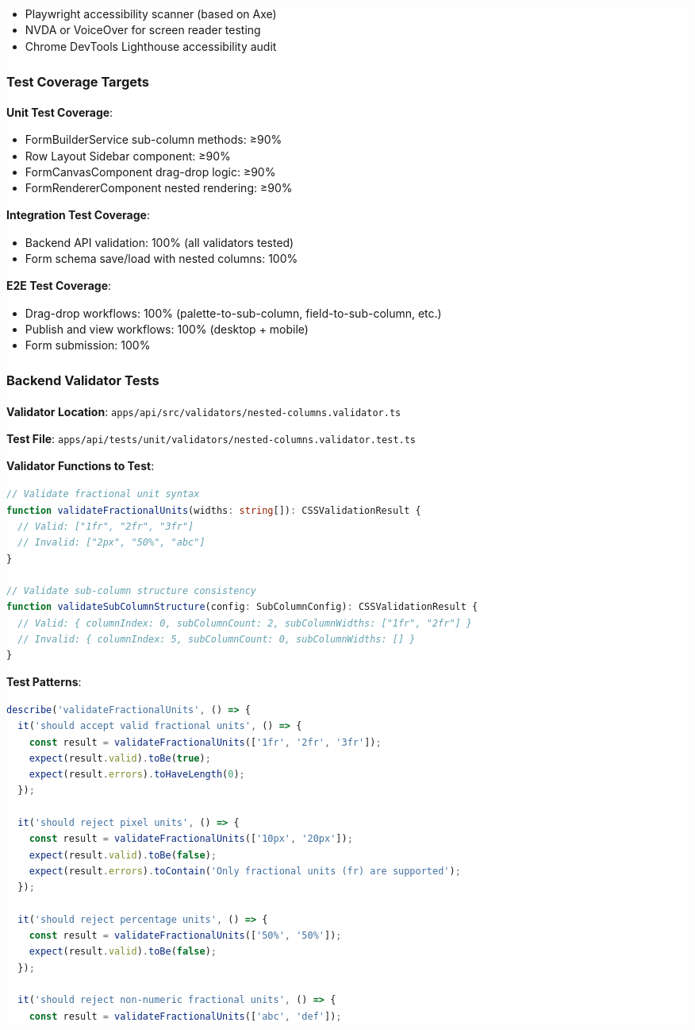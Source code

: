 - Playwright accessibility scanner (based on Axe)
- NVDA or VoiceOver for screen reader testing
- Chrome DevTools Lighthouse accessibility audit

### Test Coverage Targets

**Unit Test Coverage**:

- FormBuilderService sub-column methods: ≥90%
- Row Layout Sidebar component: ≥90%
- FormCanvasComponent drag-drop logic: ≥90%
- FormRendererComponent nested rendering: ≥90%

**Integration Test Coverage**:

- Backend API validation: 100% (all validators tested)
- Form schema save/load with nested columns: 100%

**E2E Test Coverage**:

- Drag-drop workflows: 100% (palette-to-sub-column, field-to-sub-column, etc.)
- Publish and view workflows: 100% (desktop + mobile)
- Form submission: 100%

### Backend Validator Tests

**Validator Location**: `apps/api/src/validators/nested-columns.validator.ts`

**Test File**: `apps/api/tests/unit/validators/nested-columns.validator.test.ts`

**Validator Functions to Test**:

```typescript
// Validate fractional unit syntax
function validateFractionalUnits(widths: string[]): CSSValidationResult {
  // Valid: ["1fr", "2fr", "3fr"]
  // Invalid: ["2px", "50%", "abc"]
}

// Validate sub-column structure consistency
function validateSubColumnStructure(config: SubColumnConfig): CSSValidationResult {
  // Valid: { columnIndex: 0, subColumnCount: 2, subColumnWidths: ["1fr", "2fr"] }
  // Invalid: { columnIndex: 5, subColumnCount: 0, subColumnWidths: [] }
}
```

**Test Patterns**:

```typescript
describe('validateFractionalUnits', () => {
  it('should accept valid fractional units', () => {
    const result = validateFractionalUnits(['1fr', '2fr', '3fr']);
    expect(result.valid).toBe(true);
    expect(result.errors).toHaveLength(0);
  });

  it('should reject pixel units', () => {
    const result = validateFractionalUnits(['10px', '20px']);
    expect(result.valid).toBe(false);
    expect(result.errors).toContain('Only fractional units (fr) are supported');
  });

  it('should reject percentage units', () => {
    const result = validateFractionalUnits(['50%', '50%']);
    expect(result.valid).toBe(false);
  });

  it('should reject non-numeric fractional units', () => {
    const result = validateFractionalUnits(['abc', 'def']);
```